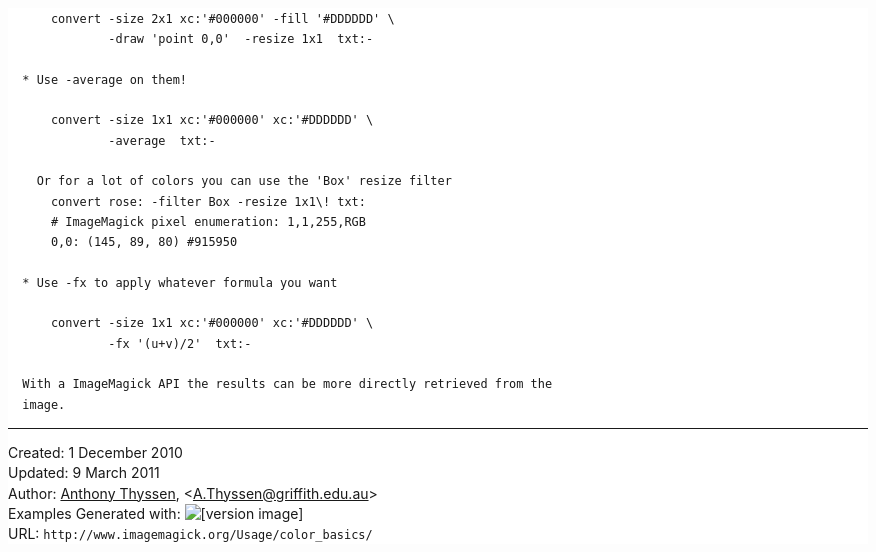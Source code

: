           convert -size 2x1 xc:'#000000' -fill '#DDDDDD' \
                  -draw 'point 0,0'  -resize 1x1  txt:-

      * Use -average on them!

          convert -size 1x1 xc:'#000000' xc:'#DDDDDD' \
                  -average  txt:-

        Or for a lot of colors you can use the 'Box' resize filter
          convert rose: -filter Box -resize 1x1\! txt:
          # ImageMagick pixel enumeration: 1,1,255,RGB
          0,0: (145, 89, 80) #915950

      * Use -fx to apply whatever formula you want

          convert -size 1x1 xc:'#000000' xc:'#DDDDDD' \
                  -fx '(u+v)/2'  txt:-

      With a ImageMagick API the results can be more directly retrieved from the
      image.

------------------------------------------------------------------------

Created: 1 December 2010  
 Updated: 9 March 2011  
 Author: [Anthony Thyssen](http://www.ict.griffith.edu.au/anthony/anthony.html), &lt;[A.Thyssen@griffith.edu.au](http://www.ict.griffith.edu.au/anthony/mail.shtml)&gt;  
 Examples Generated with: ![\[version image\]](version.gif)  
 URL: `http://www.imagemagick.org/Usage/color_basics/`
